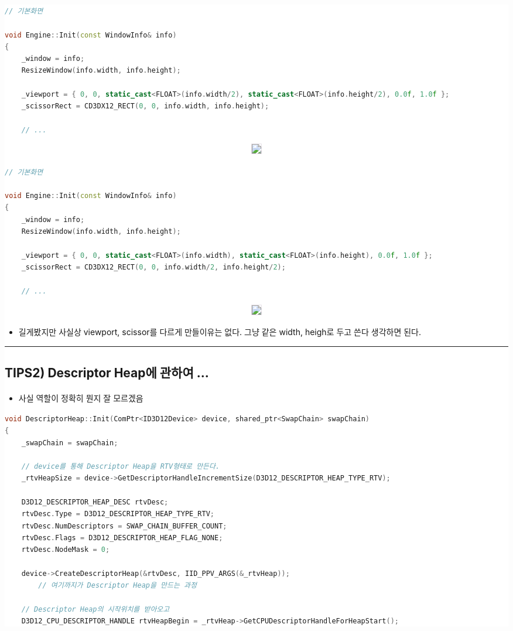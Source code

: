 ```cpp
// 기본화면

void Engine::Init(const WindowInfo& info)
{
	_window = info;
	ResizeWindow(info.width, info.height);

	_viewport = { 0, 0, static_cast<FLOAT>(info.width/2), static_cast<FLOAT>(info.height/2), 0.0f, 1.0f };
	_scissorRect = CD3DX12_RECT(0, 0, info.width, info.height);

    // ...
```

<p align="center">
  <img src="https://taehyungs-programming-blog.github.io/blog/assets/images/cpp/directx/directx-2-2.png" style="border-radius:5%;border:1px solid #e6e1e8"/>
</p>

```cpp
// 기본화면

void Engine::Init(const WindowInfo& info)
{
	_window = info;
	ResizeWindow(info.width, info.height);

	_viewport = { 0, 0, static_cast<FLOAT>(info.width), static_cast<FLOAT>(info.height), 0.0f, 1.0f };
	_scissorRect = CD3DX12_RECT(0, 0, info.width/2, info.height/2);

    // ...
```
<p align="center">
  <img src="https://taehyungs-programming-blog.github.io/blog/assets/images/cpp/directx/directx-2-3.png" style="border-radius:5%;border:1px solid #e6e1e8"/>
</p>

* 길게봤지만 사실상 viewport, scissor를 다르게 만들이유는 없다. 그냥 같은 width, heigh로 두고 쓴다 생각하면 된다.

---

## TIPS2) Descriptor Heap에 관하여 ...

* 사실 역할이 정확히 뭔지 잘 모르겠음

```cpp
void DescriptorHeap::Init(ComPtr<ID3D12Device> device, shared_ptr<SwapChain> swapChain)
{
	_swapChain = swapChain;

    // device를 통해 Descriptor Heap을 RTV형태로 만든다.
	_rtvHeapSize = device->GetDescriptorHandleIncrementSize(D3D12_DESCRIPTOR_HEAP_TYPE_RTV);

	D3D12_DESCRIPTOR_HEAP_DESC rtvDesc;
	rtvDesc.Type = D3D12_DESCRIPTOR_HEAP_TYPE_RTV;
	rtvDesc.NumDescriptors = SWAP_CHAIN_BUFFER_COUNT;
	rtvDesc.Flags = D3D12_DESCRIPTOR_HEAP_FLAG_NONE;
	rtvDesc.NodeMask = 0;

	device->CreateDescriptorHeap(&rtvDesc, IID_PPV_ARGS(&_rtvHeap));
        // 여기까지가 Descriptor Heap을 만드는 과정

    // Descriptor Heap의 시작위치를 받아오고
	D3D12_CPU_DESCRIPTOR_HANDLE rtvHeapBegin = _rtvHeap->GetCPUDescriptorHandleForHeapStart();

```